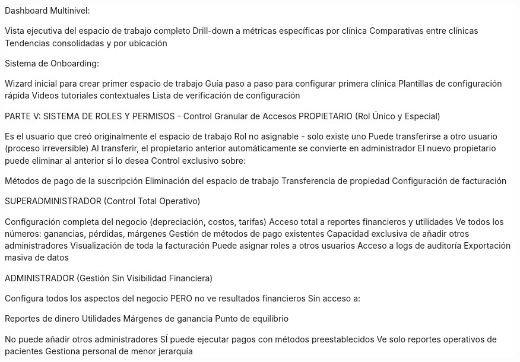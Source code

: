 Dashboard Multinivel:

Vista ejecutiva del espacio de trabajo completo
Drill-down a métricas específicas por clínica
Comparativas entre clínicas
Tendencias consolidadas y por ubicación

Sistema de Onboarding:

Wizard inicial para crear primer espacio de trabajo
Guía paso a paso para configurar primera clínica
Plantillas de configuración rápida
Videos tutoriales contextuales
Lista de verificación de configuración

PARTE V: SISTEMA DE ROLES Y PERMISOS - Control Granular de Accesos
PROPIETARIO (Rol Único y Especial)

Es el usuario que creó originalmente el espacio de trabajo
Rol no asignable - solo existe uno
Puede transferirse a otro usuario (proceso irreversible)
Al transferir, el propietario anterior automáticamente se convierte en administrador
El nuevo propietario puede eliminar al anterior si lo desea
Control exclusivo sobre:

Métodos de pago de la suscripción
Eliminación del espacio de trabajo
Transferencia de propiedad
Configuración de facturación



SUPERADMINISTRADOR (Control Total Operativo)

Configuración completa del negocio (depreciación, costos, tarifas)
Acceso total a reportes financieros y utilidades
Ve todos los números: ganancias, pérdidas, márgenes
Gestión de métodos de pago existentes
Capacidad exclusiva de añadir otros administradores
Visualización de toda la facturación
Puede asignar roles a otros usuarios
Acceso a logs de auditoría
Exportación masiva de datos

ADMINISTRADOR (Gestión Sin Visibilidad Financiera)

Configura todos los aspectos del negocio
PERO no ve resultados financieros
Sin acceso a:

Reportes de dinero
Utilidades
Márgenes de ganancia
Punto de equilibrio


No puede añadir otros administradores
SÍ puede ejecutar pagos con métodos preestablecidos
Ve solo reportes operativos de pacientes
Gestiona personal de menor jerarquía
